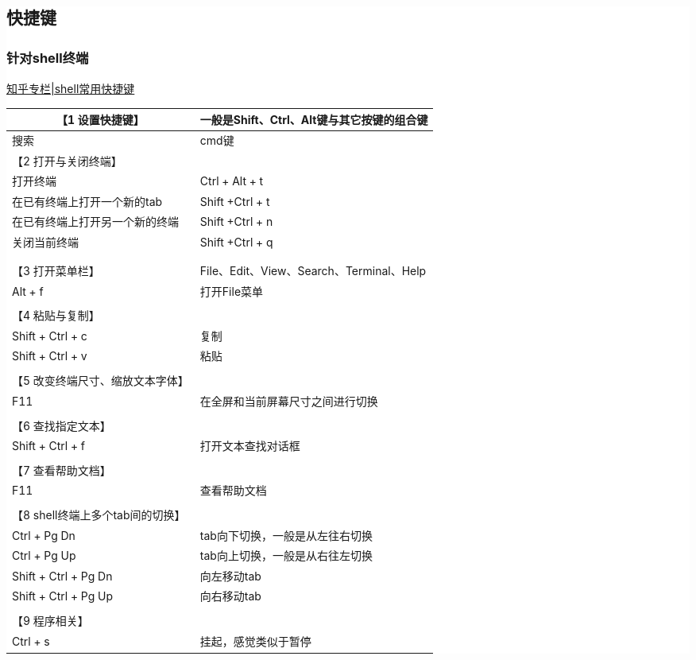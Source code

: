 

## 快捷键

### 针对shell终端

[知乎专栏|shell常用快捷键](https://zhuanlan.zhihu.com/p/29538650)

| 【1 设置快捷键】                 | 一般是Shift、Ctrl、Alt键与其它按键的组合键 |
| -------------------------------- | :----------------------------------------- |
| 搜索                             | cmd键                                      |
| 【2 打开与关闭终端】             |                                            |
| 打开终端                         | Ctrl + Alt + t                             |
| 在已有终端上打开一个新的tab      | Shift +Ctrl + t                            |
| 在已有终端上打开另一个新的终端   | Shift +Ctrl + n                            |
| 关闭当前终端                     | Shift +Ctrl + q                            |
|                                  |                                            |
|                                  |                                            |
| 【3 打开菜单栏】                 | File、Edit、View、Search、Terminal、Help   |
| Alt + f                          | 打开File菜单                               |
|                                  |                                            |
| 【4 粘贴与复制】                 |                                            |
| Shift + Ctrl + c                 | 复制                                       |
| Shift + Ctrl + v                 | 粘贴                                       |
|                                  |                                            |
| 【5 改变终端尺寸、缩放文本字体】 |                                            |
| F11                              | 在全屏和当前屏幕尺寸之间进行切换           |
|                                  |                                            |
| 【6 查找指定文本】               |                                            |
| Shift + Ctrl + f                 | 打开文本查找对话框                         |
|                                  |                                            |
| 【7 查看帮助文档】               |                                            |
| F11                              | 查看帮助文档                               |
|                                  |                                            |
| 【8 shell终端上多个tab间的切换】 |                                            |
| Ctrl + Pg Dn                     | tab向下切换，一般是从左往右切换            |
| Ctrl + Pg Up                     | tab向上切换，一般是从右往左切换            |
| Shift + Ctrl + Pg Dn             | 向左移动tab                                |
| Shift + Ctrl + Pg Up             | 向右移动tab                                |
|                                  |                                            |
| 【9 程序相关】                   |                                            |
| Ctrl + s                         | 挂起，感觉类似于暂停                       |